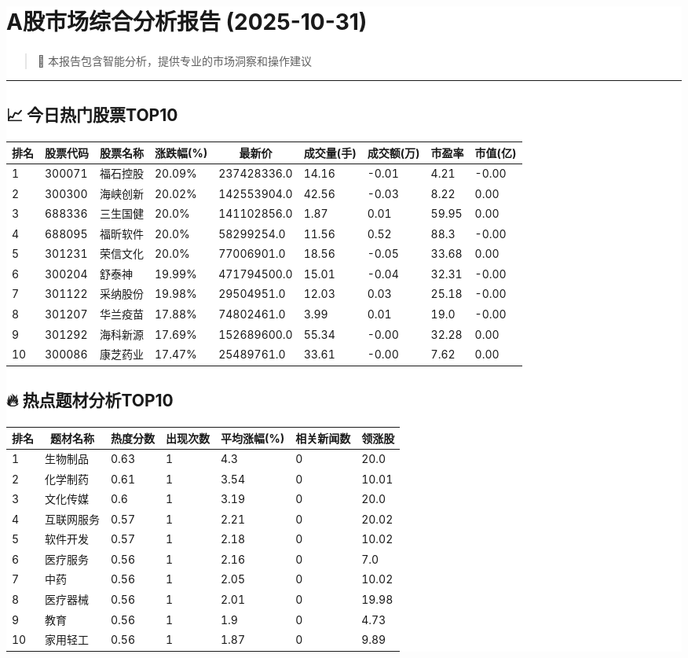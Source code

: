 # A股市场综合分析报告 (2025-10-31)

> 🤖 本报告包含智能分析，提供专业的市场洞察和操作建议

---

## 📈 今日热门股票TOP10

| 排名 | 股票代码 | 股票名称 | 涨跌幅(%) | 最新价 | 成交量(手) | 成交额(万) | 市盈率 | 市值(亿) |
|------|----------|----------|-----------|--------|------------|------------|--------|----------|
| 1 | 300071 | 福石控股 | 20.09% | 237428336.0 | 14.16 | -0.01 | 4.21 | -0.00 |
| 2 | 300300 | 海峡创新 | 20.02% | 142553904.0 | 42.56 | -0.03 | 8.22 | 0.00 |
| 3 | 688336 | 三生国健 | 20.0% | 141102856.0 | 1.87 | 0.01 | 59.95 | 0.00 |
| 4 | 688095 | 福昕软件 | 20.0% | 58299254.0 | 11.56 | 0.52 | 88.3 | -0.00 |
| 5 | 301231 | 荣信文化 | 20.0% | 77006901.0 | 18.56 | -0.05 | 33.68 | 0.00 |
| 6 | 300204 | 舒泰神 | 19.99% | 471794500.0 | 15.01 | -0.04 | 32.31 | -0.00 |
| 7 | 301122 | 采纳股份 | 19.98% | 29504951.0 | 12.03 | 0.03 | 25.18 | -0.00 |
| 8 | 301207 | 华兰疫苗 | 17.88% | 74802461.0 | 3.99 | 0.01 | 19.0 | -0.00 |
| 9 | 301292 | 海科新源 | 17.69% | 152689600.0 | 55.34 | -0.00 | 32.28 | 0.00 |
| 10 | 300086 | 康芝药业 | 17.47% | 25489761.0 | 33.61 | -0.00 | 7.62 | 0.00 |

## 🔥 热点题材分析TOP10

| 排名 | 题材名称 | 热度分数 | 出现次数 | 平均涨幅(%) | 相关新闻数 | 领涨股 |
|------|----------|----------|----------|-------------|------------|--------|
| 1 | 生物制品 | 0.63 | 1 | 4.3 | 0 | 20.0 |
| 2 | 化学制药 | 0.61 | 1 | 3.54 | 0 | 10.01 |
| 3 | 文化传媒 | 0.6 | 1 | 3.19 | 0 | 20.0 |
| 4 | 互联网服务 | 0.57 | 1 | 2.21 | 0 | 20.02 |
| 5 | 软件开发 | 0.57 | 1 | 2.18 | 0 | 10.02 |
| 6 | 医疗服务 | 0.56 | 1 | 2.16 | 0 | 7.0 |
| 7 | 中药 | 0.56 | 1 | 2.05 | 0 | 10.02 |
| 8 | 医疗器械 | 0.56 | 1 | 2.01 | 0 | 19.98 |
| 9 | 教育 | 0.56 | 1 | 1.9 | 0 | 4.73 |
| 10 | 家用轻工 | 0.56 | 1 | 1.87 | 0 | 9.89 |
